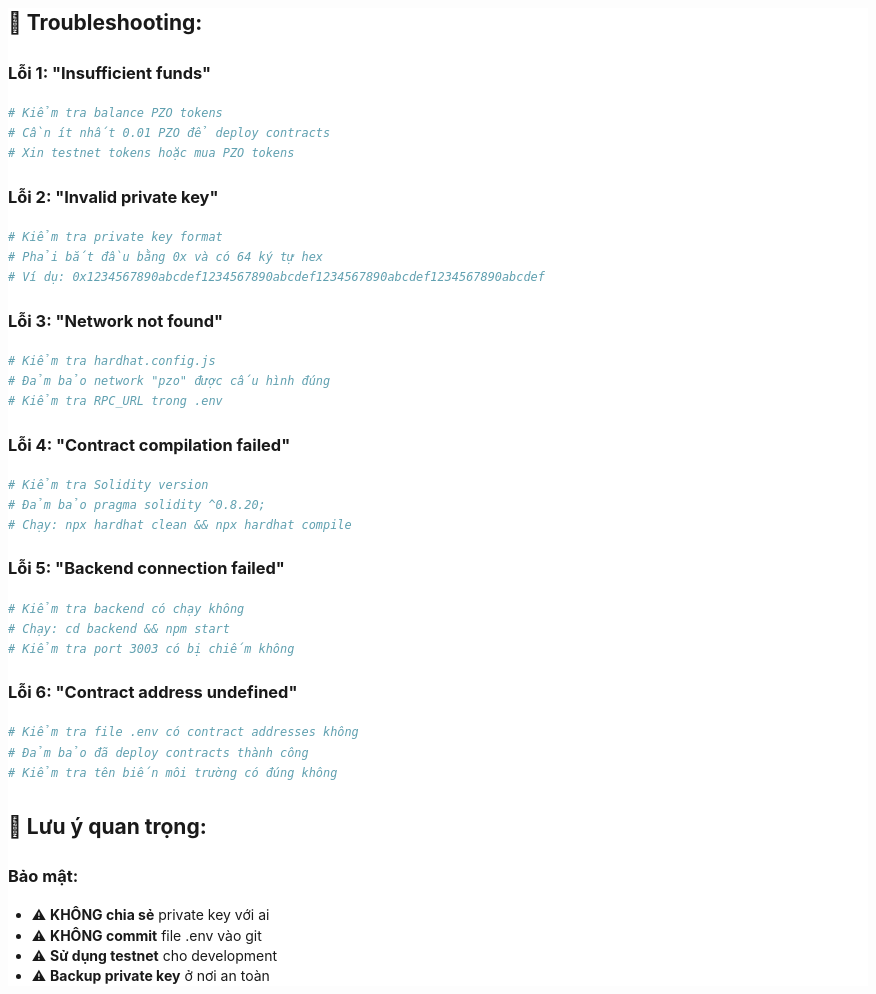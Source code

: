 ## 🔧 **Troubleshooting:**

### **Lỗi 1: "Insufficient funds"**
```bash
# Kiểm tra balance PZO tokens
# Cần ít nhất 0.01 PZO để deploy contracts
# Xin testnet tokens hoặc mua PZO tokens
```

### **Lỗi 2: "Invalid private key"**
```bash
# Kiểm tra private key format
# Phải bắt đầu bằng 0x và có 64 ký tự hex
# Ví dụ: 0x1234567890abcdef1234567890abcdef1234567890abcdef1234567890abcdef
```

### **Lỗi 3: "Network not found"**
```bash
# Kiểm tra hardhat.config.js
# Đảm bảo network "pzo" được cấu hình đúng
# Kiểm tra RPC_URL trong .env
```

### **Lỗi 4: "Contract compilation failed"**
```bash
# Kiểm tra Solidity version
# Đảm bảo pragma solidity ^0.8.20;
# Chạy: npx hardhat clean && npx hardhat compile
```

### **Lỗi 5: "Backend connection failed"**
```bash
# Kiểm tra backend có chạy không
# Chạy: cd backend && npm start
# Kiểm tra port 3003 có bị chiếm không
```

### **Lỗi 6: "Contract address undefined"**
```bash
# Kiểm tra file .env có contract addresses không
# Đảm bảo đã deploy contracts thành công
# Kiểm tra tên biến môi trường có đúng không
```

## 📝 **Lưu ý quan trọng:**

### **Bảo mật:**
- ⚠️ **KHÔNG chia sẻ** private key với ai
- ⚠️ **KHÔNG commit** file .env vào git
- ⚠️ **Sử dụng testnet** cho development
- ⚠️ **Backup private key** ở nơi an toàn
